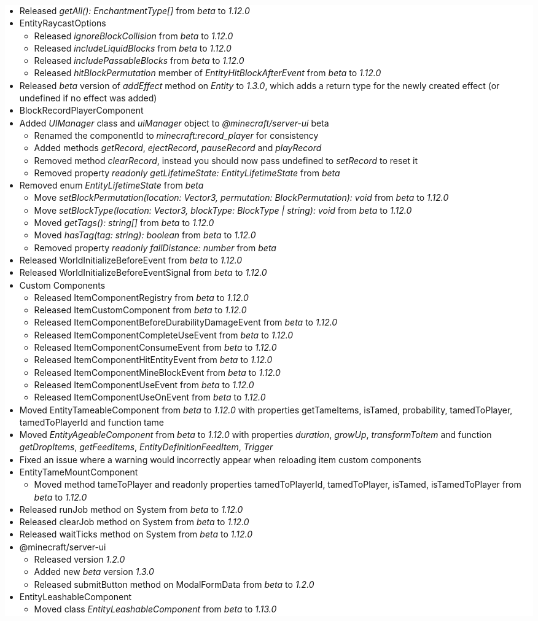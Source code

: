   - Released *getAll(): EnchantmentType\[\]* from *beta* to *1.12.0*
- EntityRaycastOptions
  - Released *ignoreBlockCollision* from *beta* to *1.12.0*
  - Released *includeLiquidBlocks* from *beta* to *1.12.0*
  - Released *includePassableBlocks* from *beta* to *1.12.0*
  - Released *hitBlockPermutation* member of *EntityHitBlockAfterEvent* from *beta* to *1.12.0*
- Released *beta* version of *addEffect* method on *Entity* to *1.3.0*, which adds a return type for the newly created effect (or undefined if no effect was added)
- BlockRecordPlayerComponent
- Added *UIManager* class and *uiManager* object to *@minecraft/server-ui* beta
  - Renamed the componentId to *minecraft:record_player* for consistency
  - Added methods *getRecord*, *ejectRecord*, *pauseRecord* and *playRecord*
  - Removed method *clearRecord*, instead you should now pass undefined to *setRecord* to reset it
  - Removed property *readonly getLifetimeState: EntityLifetimeState* from *beta*
- Removed enum *EntityLifetimeState* from *beta*
  - Move *setBlockPermutation(location: Vector3, permutation: BlockPermutation): void* from *beta* to *1.12.0*
  - Move *setBlockType(location: Vector3, blockType: BlockType \| string): void* from *beta* to *1.12.0*
  - Moved *getTags(): string\[\]* from *beta* to *1.12.0*
  - Moved *hasTag(tag: string): boolean* from *beta* to *1.12.0*
  - Removed property *readonly fallDistance: number* from *beta*
- Released WorldInitializeBeforeEvent from *beta* to *1.12.0*
- Released WorldInitializeBeforeEventSignal from *beta* to *1.12.0*
- Custom Components
  - Released ItemComponentRegistry from *beta* to *1.12.0*
  - Released ItemCustomComponent from *beta* to *1.12.0*
  - Released ItemComponentBeforeDurabilityDamageEvent from *beta* to *1.12.0*
  - Released ItemComponentCompleteUseEvent from *beta* to *1.12.0*
  - Released ItemComponentConsumeEvent from *beta* to *1.12.0*
  - Released ItemComponentHitEntityEvent from *beta* to *1.12.0*
  - Released ItemComponentMineBlockEvent from *beta* to *1.12.0*
  - Released ItemComponentUseEvent from *beta* to *1.12.0*
  - Released ItemComponentUseOnEvent from *beta* to *1.12.0*
- Moved EntityTameableComponent from *beta* to *1.12.0* with properties getTameItems, isTamed, probability, tamedToPlayer, tamedToPlayerId and function tame
- Moved *EntityAgeableComponent* from *beta* to *1.12.0* with properties *duration*, *growUp*, *transformToItem* and function *getDropItems*, *getFeedItems*, *EntityDefinitionFeedItem*, *Trigger*
- Fixed an issue where a warning would incorrectly appear when reloading item custom components
- EntityTameMountComponent
  - Moved method tameToPlayer and readonly properties tamedToPlayerId, tamedToPlayer, isTamed, isTamedToPlayer from *beta* to *1.12.0*
- Released runJob method on System from *beta* to *1.12.0*
- Released clearJob method on System from *beta* to *1.12.0*
- Released waitTicks method on System from *beta* to *1.12.0*
- @minecraft/server-ui
  - Released version *1.2.0*
  - Added new *beta* version *1.3.0*
  - Released submitButton method on ModalFormData from *beta* to *1.2.0*
- EntityLeashableComponent
  - Moved class *EntityLeashableComponent* from *beta* to *1.13.0*
